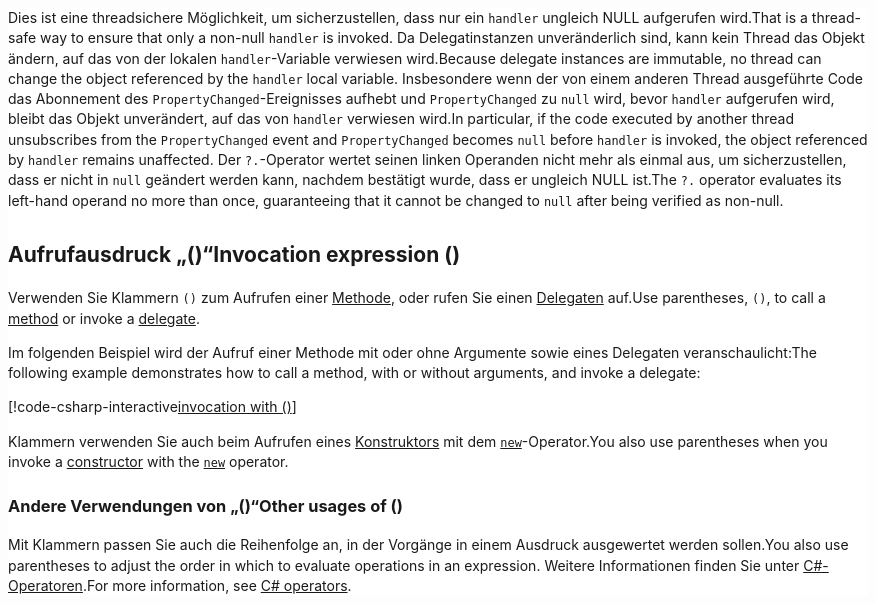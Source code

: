 <span data-ttu-id="221df-156">Dies ist eine threadsichere Möglichkeit, um sicherzustellen, dass nur ein `handler` ungleich NULL aufgerufen wird.</span><span class="sxs-lookup"><span data-stu-id="221df-156">That is a thread-safe way to ensure that only a non-null `handler` is invoked.</span></span> <span data-ttu-id="221df-157">Da Delegatinstanzen unveränderlich sind, kann kein Thread das Objekt ändern, auf das von der lokalen `handler`-Variable verwiesen wird.</span><span class="sxs-lookup"><span data-stu-id="221df-157">Because delegate instances are immutable, no thread can change the object referenced by the `handler` local variable.</span></span> <span data-ttu-id="221df-158">Insbesondere wenn der von einem anderen Thread ausgeführte Code das Abonnement des `PropertyChanged`-Ereignisses aufhebt und `PropertyChanged` zu `null` wird, bevor `handler` aufgerufen wird, bleibt das Objekt unverändert, auf das von `handler` verwiesen wird.</span><span class="sxs-lookup"><span data-stu-id="221df-158">In particular, if the code executed by another thread unsubscribes from the `PropertyChanged` event and `PropertyChanged` becomes `null` before `handler` is invoked, the object referenced by `handler` remains unaffected.</span></span> <span data-ttu-id="221df-159">Der `?.`-Operator wertet seinen linken Operanden nicht mehr als einmal aus, um sicherzustellen, dass er nicht in `null` geändert werden kann, nachdem bestätigt wurde, dass er ungleich NULL ist.</span><span class="sxs-lookup"><span data-stu-id="221df-159">The `?.` operator evaluates its left-hand operand no more than once, guaranteeing that it cannot be changed to `null` after being verified as non-null.</span></span>

## <a name="invocation-expression-"></a><span data-ttu-id="221df-160">Aufrufausdruck „()“</span><span class="sxs-lookup"><span data-stu-id="221df-160">Invocation expression ()</span></span>

<span data-ttu-id="221df-161">Verwenden Sie Klammern `()` zum Aufrufen einer [Methode](../../programming-guide/classes-and-structs/methods.md), oder rufen Sie einen [Delegaten](../../programming-guide/delegates/index.md) auf.</span><span class="sxs-lookup"><span data-stu-id="221df-161">Use parentheses, `()`, to call a [method](../../programming-guide/classes-and-structs/methods.md) or invoke a [delegate](../../programming-guide/delegates/index.md).</span></span>

<span data-ttu-id="221df-162">Im folgenden Beispiel wird der Aufruf einer Methode mit oder ohne Argumente sowie eines Delegaten veranschaulicht:</span><span class="sxs-lookup"><span data-stu-id="221df-162">The following example demonstrates how to call a method, with or without arguments, and invoke a delegate:</span></span>

[!code-csharp-interactive[invocation with ()](snippets/shared/MemberAccessOperators.cs#Invocation)]

<span data-ttu-id="221df-163">Klammern verwenden Sie auch beim Aufrufen eines [Konstruktors](../../programming-guide/classes-and-structs/constructors.md) mit dem [`new`](new-operator.md)-Operator.</span><span class="sxs-lookup"><span data-stu-id="221df-163">You also use parentheses when you invoke a [constructor](../../programming-guide/classes-and-structs/constructors.md) with the [`new`](new-operator.md) operator.</span></span>

### <a name="other-usages-of-"></a><span data-ttu-id="221df-164">Andere Verwendungen von „()“</span><span class="sxs-lookup"><span data-stu-id="221df-164">Other usages of ()</span></span>

<span data-ttu-id="221df-165">Mit Klammern passen Sie auch die Reihenfolge an, in der Vorgänge in einem Ausdruck ausgewertet werden sollen.</span><span class="sxs-lookup"><span data-stu-id="221df-165">You also use parentheses to adjust the order in which to evaluate operations in an expression.</span></span> <span data-ttu-id="221df-166">Weitere Informationen finden Sie unter [C#-Operatoren](index.md).</span><span class="sxs-lookup"><span data-stu-id="221df-166">For more information, see [C# operators](index.md).</span></span>
